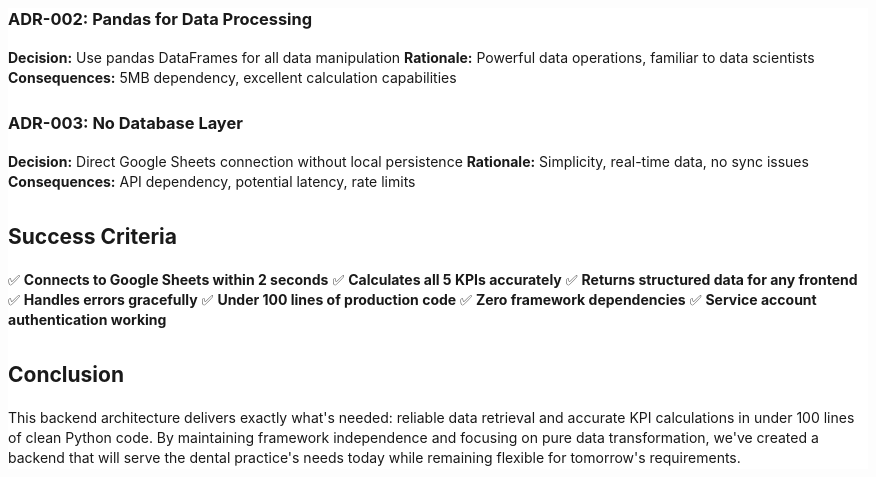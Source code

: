 ### ADR-002: Pandas for Data Processing
**Decision:** Use pandas DataFrames for all data manipulation
**Rationale:** Powerful data operations, familiar to data scientists
**Consequences:** 5MB dependency, excellent calculation capabilities

### ADR-003: No Database Layer
**Decision:** Direct Google Sheets connection without local persistence
**Rationale:** Simplicity, real-time data, no sync issues
**Consequences:** API dependency, potential latency, rate limits

## Success Criteria

✅ **Connects to Google Sheets within 2 seconds**
✅ **Calculates all 5 KPIs accurately**
✅ **Returns structured data for any frontend**
✅ **Handles errors gracefully**
✅ **Under 100 lines of production code**
✅ **Zero framework dependencies**
✅ **Service account authentication working**

## Conclusion

This backend architecture delivers exactly what's needed: reliable data retrieval and accurate KPI calculations in under 100 lines of clean Python code. By maintaining framework independence and focusing on pure data transformation, we've created a backend that will serve the dental practice's needs today while remaining flexible for tomorrow's requirements.